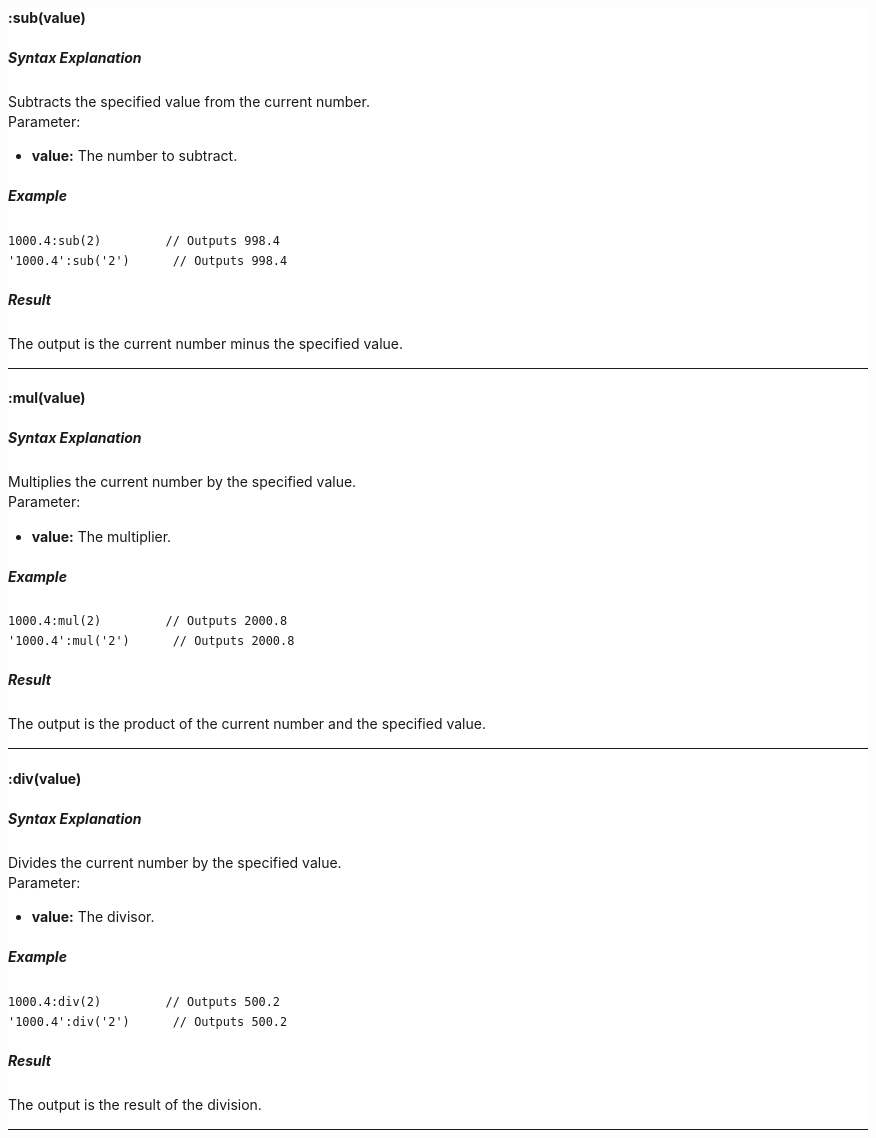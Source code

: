 
#### :sub(value)

##### Syntax Explanation
Subtracts the specified value from the current number.  
Parameter:
- **value:** The number to subtract.

##### Example
```
1000.4:sub(2)         // Outputs 998.4
'1000.4':sub('2')      // Outputs 998.4
```

##### Result
The output is the current number minus the specified value.

---

#### :mul(value)

##### Syntax Explanation
Multiplies the current number by the specified value.  
Parameter:
- **value:** The multiplier.

##### Example
```
1000.4:mul(2)         // Outputs 2000.8
'1000.4':mul('2')      // Outputs 2000.8
```

##### Result
The output is the product of the current number and the specified value.

---

#### :div(value)

##### Syntax Explanation
Divides the current number by the specified value.  
Parameter:
- **value:** The divisor.

##### Example
```
1000.4:div(2)         // Outputs 500.2
'1000.4':div('2')      // Outputs 500.2
```

##### Result
The output is the result of the division.

---

